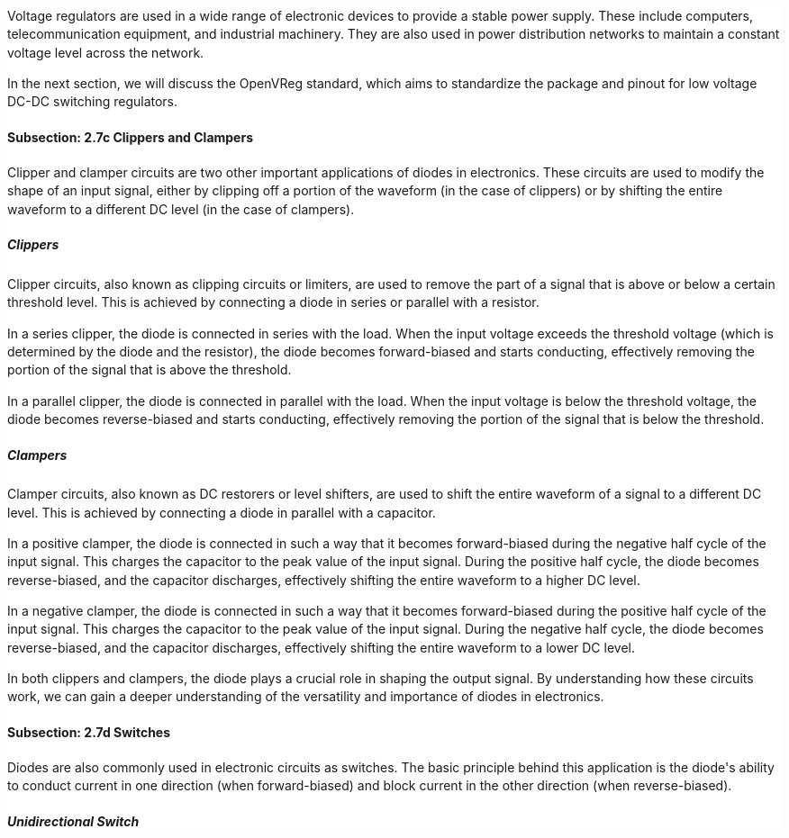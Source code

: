 Voltage regulators are used in a wide range of electronic devices to provide a stable power supply. These include computers, telecommunication equipment, and industrial machinery. They are also used in power distribution networks to maintain a constant voltage level across the network.

In the next section, we will discuss the OpenVReg standard, which aims to standardize the package and pinout for low voltage DC-DC switching regulators.

#### Subsection: 2.7c Clippers and Clampers

Clipper and clamper circuits are two other important applications of diodes in electronics. These circuits are used to modify the shape of an input signal, either by clipping off a portion of the waveform (in the case of clippers) or by shifting the entire waveform to a different DC level (in the case of clampers).

##### Clippers

Clipper circuits, also known as clipping circuits or limiters, are used to remove the part of a signal that is above or below a certain threshold level. This is achieved by connecting a diode in series or parallel with a resistor.

In a series clipper, the diode is connected in series with the load. When the input voltage exceeds the threshold voltage (which is determined by the diode and the resistor), the diode becomes forward-biased and starts conducting, effectively removing the portion of the signal that is above the threshold.

In a parallel clipper, the diode is connected in parallel with the load. When the input voltage is below the threshold voltage, the diode becomes reverse-biased and starts conducting, effectively removing the portion of the signal that is below the threshold.

##### Clampers

Clamper circuits, also known as DC restorers or level shifters, are used to shift the entire waveform of a signal to a different DC level. This is achieved by connecting a diode in parallel with a capacitor.

In a positive clamper, the diode is connected in such a way that it becomes forward-biased during the negative half cycle of the input signal. This charges the capacitor to the peak value of the input signal. During the positive half cycle, the diode becomes reverse-biased, and the capacitor discharges, effectively shifting the entire waveform to a higher DC level.

In a negative clamper, the diode is connected in such a way that it becomes forward-biased during the positive half cycle of the input signal. This charges the capacitor to the peak value of the input signal. During the negative half cycle, the diode becomes reverse-biased, and the capacitor discharges, effectively shifting the entire waveform to a lower DC level.

In both clippers and clampers, the diode plays a crucial role in shaping the output signal. By understanding how these circuits work, we can gain a deeper understanding of the versatility and importance of diodes in electronics.

#### Subsection: 2.7d Switches

Diodes are also commonly used in electronic circuits as switches. The basic principle behind this application is the diode's ability to conduct current in one direction (when forward-biased) and block current in the other direction (when reverse-biased).

##### Unidirectional Switch
